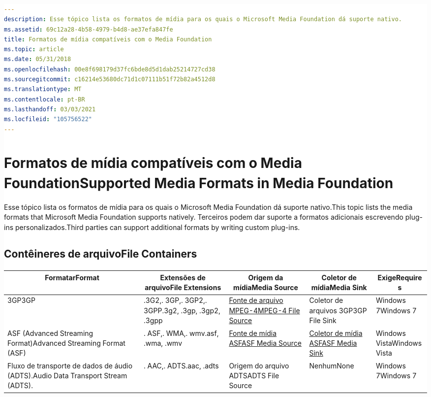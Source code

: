 ```yaml
---
description: Esse tópico lista os formatos de mídia para os quais o Microsoft Media Foundation dá suporte nativo.
ms.assetid: 69c12a28-4b58-4979-b4d8-ae37efa847fe
title: Formatos de mídia compatíveis com o Media Foundation
ms.topic: article
ms.date: 05/31/2018
ms.openlocfilehash: 00e8f698179d37fc6bde8d5d1dab25214727cd38
ms.sourcegitcommit: c16214e53680dc71d1c07111b51f72b82a4512d8
ms.translationtype: MT
ms.contentlocale: pt-BR
ms.lasthandoff: 03/03/2021
ms.locfileid: "105756522"
---
```

# <a name="supported-media-formats-in-media-foundation"></a><span data-ttu-id="5f24d-103">Formatos de mídia compatíveis com o Media Foundation</span><span class="sxs-lookup"><span data-stu-id="5f24d-103">Supported Media Formats in Media Foundation</span></span>

<span data-ttu-id="5f24d-104">Esse tópico lista os formatos de mídia para os quais o Microsoft Media Foundation dá suporte nativo.</span><span class="sxs-lookup"><span data-stu-id="5f24d-104">This topic lists the media formats that Microsoft Media Foundation supports natively.</span></span> <span data-ttu-id="5f24d-105">Terceiros podem dar suporte a formatos adicionais escrevendo plug-ins personalizados.</span><span class="sxs-lookup"><span data-stu-id="5f24d-105">Third parties can support additional formats by writing custom plug-ins.</span></span>

## <a name="file-containers"></a><span data-ttu-id="5f24d-106">Contêineres de arquivo</span><span class="sxs-lookup"><span data-stu-id="5f24d-106">File Containers</span></span>



| <span data-ttu-id="5f24d-107">Formatar</span><span class="sxs-lookup"><span data-stu-id="5f24d-107">Format</span></span>                                           | <span data-ttu-id="5f24d-108">Extensões de arquivo</span><span class="sxs-lookup"><span data-stu-id="5f24d-108">File Extensions</span></span>          | <span data-ttu-id="5f24d-109">Origem da mídia</span><span class="sxs-lookup"><span data-stu-id="5f24d-109">Media Source</span></span>                                 | <span data-ttu-id="5f24d-110">Coletor de mídia</span><span class="sxs-lookup"><span data-stu-id="5f24d-110">Media Sink</span></span>                                   | <span data-ttu-id="5f24d-111">Exige</span><span class="sxs-lookup"><span data-stu-id="5f24d-111">Requires</span></span>                                                              |
|--------------------------------------------------|--------------------------|----------------------------------------------|----------------------------------------------|-----------------------------------------------------------------------|
| <span data-ttu-id="5f24d-112">3GP</span><span class="sxs-lookup"><span data-stu-id="5f24d-112">3GP</span></span>                                              | <span data-ttu-id="5f24d-113">.3G2,. 3GP,. 3GP2,. 3GPP</span><span class="sxs-lookup"><span data-stu-id="5f24d-113">.3g2, .3gp, .3gp2, .3gpp</span></span> | [<span data-ttu-id="5f24d-114">Fonte de arquivo MPEG-4</span><span class="sxs-lookup"><span data-stu-id="5f24d-114">MPEG-4 File Source</span></span>](mpeg-4-file-source.md) | <span data-ttu-id="5f24d-115">Coletor de arquivos 3GP</span><span class="sxs-lookup"><span data-stu-id="5f24d-115">3GP File Sink</span></span>                                | <span data-ttu-id="5f24d-116">Windows 7</span><span class="sxs-lookup"><span data-stu-id="5f24d-116">Windows 7</span></span>                                                             |
| <span data-ttu-id="5f24d-117">ASF (Advanced Streaming Format)</span><span class="sxs-lookup"><span data-stu-id="5f24d-117">Advanced Streaming Format (ASF)</span></span>                  | <span data-ttu-id="5f24d-118">. ASF,. WMA,. wmv</span><span class="sxs-lookup"><span data-stu-id="5f24d-118">.asf, .wma, .wmv</span></span>         | [<span data-ttu-id="5f24d-119">Fonte de mídia ASF</span><span class="sxs-lookup"><span data-stu-id="5f24d-119">ASF Media Source</span></span>](asf-media-source.md)     | [<span data-ttu-id="5f24d-120">Coletor de mídia ASF</span><span class="sxs-lookup"><span data-stu-id="5f24d-120">ASF Media Sink</span></span>](asf-media-sinks.md)        | <span data-ttu-id="5f24d-121">Windows Vista</span><span class="sxs-lookup"><span data-stu-id="5f24d-121">Windows Vista</span></span>                                                         |
| <span data-ttu-id="5f24d-122">Fluxo de transporte de dados de áudio (ADTS).</span><span class="sxs-lookup"><span data-stu-id="5f24d-122">Audio Data Transport Stream (ADTS).</span></span>              | <span data-ttu-id="5f24d-123">. AAC,. ADTS</span><span class="sxs-lookup"><span data-stu-id="5f24d-123">.aac, .adts</span></span>              | <span data-ttu-id="5f24d-124">Origem do arquivo ADTS</span><span class="sxs-lookup"><span data-stu-id="5f24d-124">ADTS File Source</span></span>                             | <span data-ttu-id="5f24d-125">Nenhum</span><span class="sxs-lookup"><span data-stu-id="5f24d-125">None</span></span>                                         | <span data-ttu-id="5f24d-126">Windows 7</span><span class="sxs-lookup"><span data-stu-id="5f24d-126">Windows 7</span></span>                                                             |